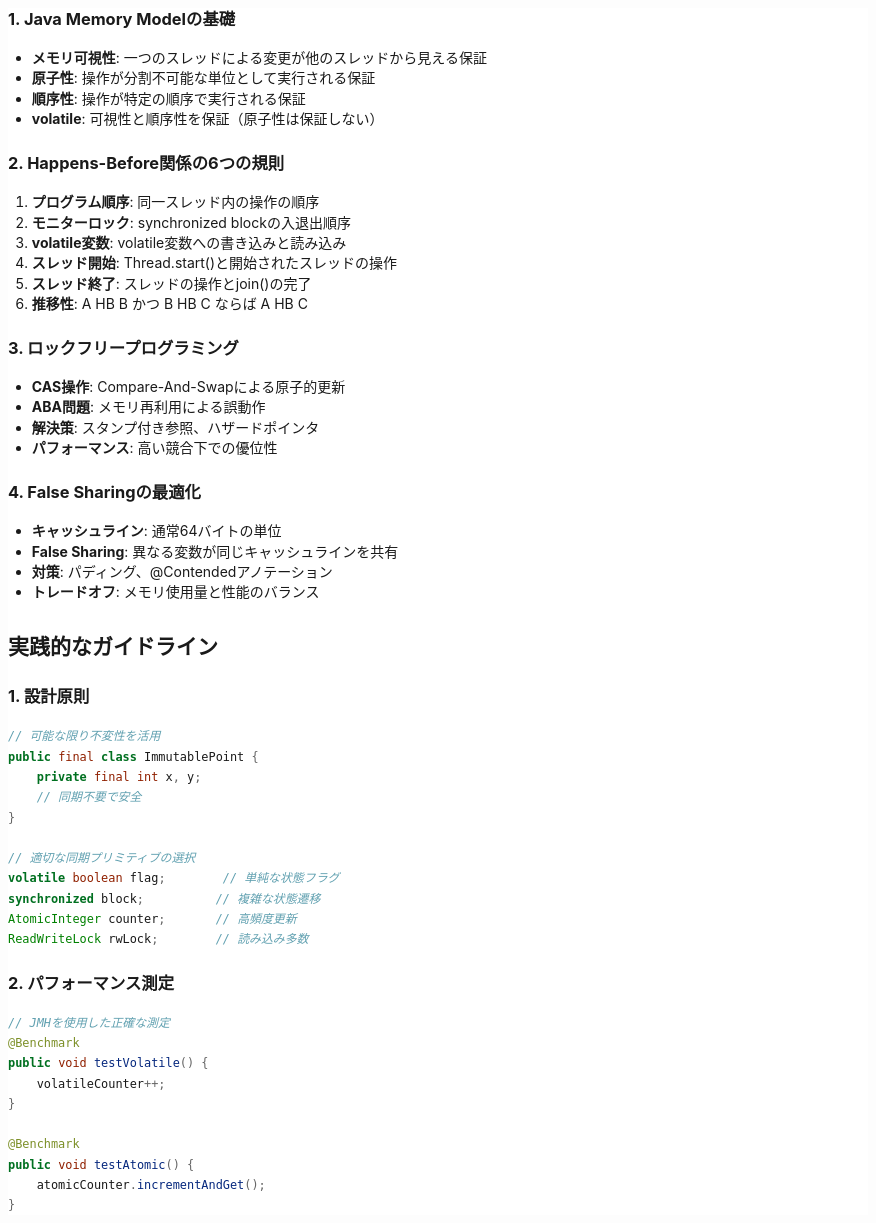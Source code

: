 ### 1. Java Memory Modelの基礎
- **メモリ可視性**: 一つのスレッドによる変更が他のスレッドから見える保証
- **原子性**: 操作が分割不可能な単位として実行される保証
- **順序性**: 操作が特定の順序で実行される保証
- **volatile**: 可視性と順序性を保証（原子性は保証しない）

### 2. Happens-Before関係の6つの規則
1. **プログラム順序**: 同一スレッド内の操作の順序
2. **モニターロック**: synchronized blockの入退出順序
3. **volatile変数**: volatile変数への書き込みと読み込み
4. **スレッド開始**: Thread.start()と開始されたスレッドの操作
5. **スレッド終了**: スレッドの操作とjoin()の完了
6. **推移性**: A HB B かつ B HB C ならば A HB C

### 3. ロックフリープログラミング
- **CAS操作**: Compare-And-Swapによる原子的更新
- **ABA問題**: メモリ再利用による誤動作
- **解決策**: スタンプ付き参照、ハザードポインタ
- **パフォーマンス**: 高い競合下での優位性

### 4. False Sharingの最適化
- **キャッシュライン**: 通常64バイトの単位
- **False Sharing**: 異なる変数が同じキャッシュラインを共有
- **対策**: パディング、@Contendedアノテーション
- **トレードオフ**: メモリ使用量と性能のバランス

## 実践的なガイドライン

### 1. 設計原則
```java
// 可能な限り不変性を活用
public final class ImmutablePoint {
    private final int x, y;
    // 同期不要で安全
}

// 適切な同期プリミティブの選択
volatile boolean flag;        // 単純な状態フラグ
synchronized block;          // 複雑な状態遷移
AtomicInteger counter;       // 高頻度更新
ReadWriteLock rwLock;        // 読み込み多数
```

### 2. パフォーマンス測定
```java
// JMHを使用した正確な測定
@Benchmark
public void testVolatile() {
    volatileCounter++;
}

@Benchmark  
public void testAtomic() {
    atomicCounter.incrementAndGet();
}
```
